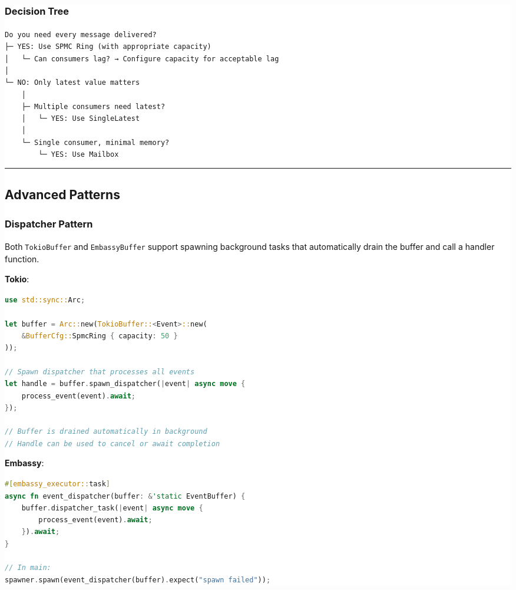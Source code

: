 ### Decision Tree

```
Do you need every message delivered?
├─ YES: Use SPMC Ring (with appropriate capacity)
│   └─ Can consumers lag? → Configure capacity for acceptable lag
│
└─ NO: Only latest value matters
    │
    ├─ Multiple consumers need latest?
    │   └─ YES: Use SingleLatest
    │
    └─ Single consumer, minimal memory?
        └─ YES: Use Mailbox
```

---

## Advanced Patterns

### Dispatcher Pattern

Both `TokioBuffer` and `EmbassyBuffer` support spawning background tasks that automatically drain the buffer and call a handler function.

**Tokio**:
```rust
use std::sync::Arc;

let buffer = Arc::new(TokioBuffer::<Event>::new(
    &BufferCfg::SpmcRing { capacity: 50 }
));

// Spawn dispatcher that processes all events
let handle = buffer.spawn_dispatcher(|event| async move {
    process_event(event).await;
});

// Buffer is drained automatically in background
// Handle can be used to cancel or await completion
```

**Embassy**:
```rust
#[embassy_executor::task]
async fn event_dispatcher(buffer: &'static EventBuffer) {
    buffer.dispatcher_task(|event| async move {
        process_event(event).await;
    }).await;
}

// In main:
spawner.spawn(event_dispatcher(buffer).expect("spawn failed"));
```
